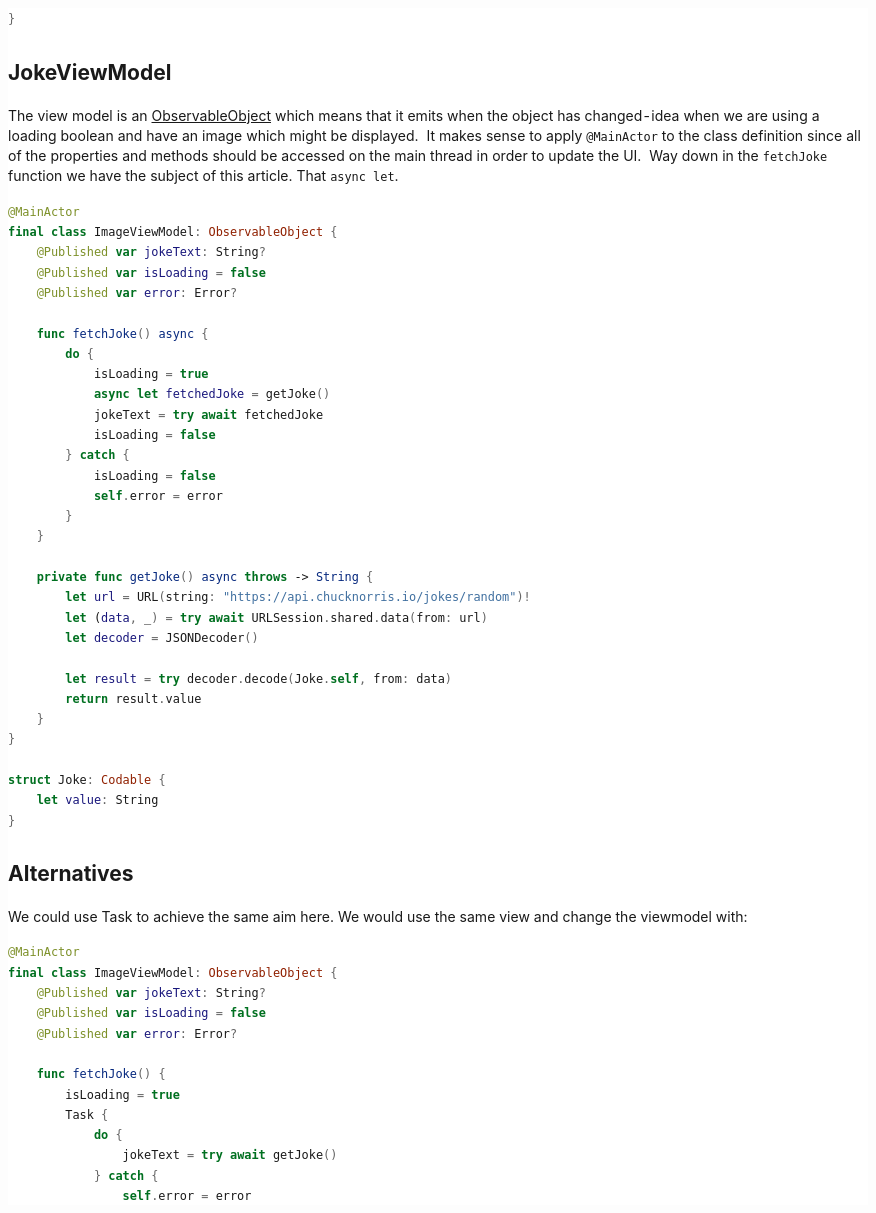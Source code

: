 ```swift
}
```

## JokeViewModel
The view model is an [ObservableObject](https://stevenpcurtis.medium.com/what-is-the-published-property-wrapper-37497124befe) which means that it emits when the object has changed - idea when we are using a loading boolean and have an image which might be displayed. 
It makes sense to apply `@MainActor` to the class definition since all of the properties and methods should be accessed on the main thread in order to update the UI. 
Way down in the `fetchJoke` function we have the subject of this article. That `async let`.

```swift
@MainActor
final class ImageViewModel: ObservableObject {
    @Published var jokeText: String?
    @Published var isLoading = false
    @Published var error: Error?

    func fetchJoke() async {
        do {
            isLoading = true
            async let fetchedJoke = getJoke()
            jokeText = try await fetchedJoke
            isLoading = false
        } catch {
            isLoading = false
            self.error = error
        }
    }

    private func getJoke() async throws -> String {
        let url = URL(string: "https://api.chucknorris.io/jokes/random")!
        let (data, _) = try await URLSession.shared.data(from: url)
        let decoder = JSONDecoder()

        let result = try decoder.decode(Joke.self, from: data)
        return result.value
    }
}

struct Joke: Codable {
    let value: String
}
```

## Alternatives
We could use Task to achieve the same aim here. We would use the same view and change the viewmodel with:

```swift
@MainActor
final class ImageViewModel: ObservableObject {
    @Published var jokeText: String?
    @Published var isLoading = false
    @Published var error: Error?

    func fetchJoke() {
        isLoading = true
        Task {
            do {
                jokeText = try await getJoke()
            } catch {
                self.error = error
```